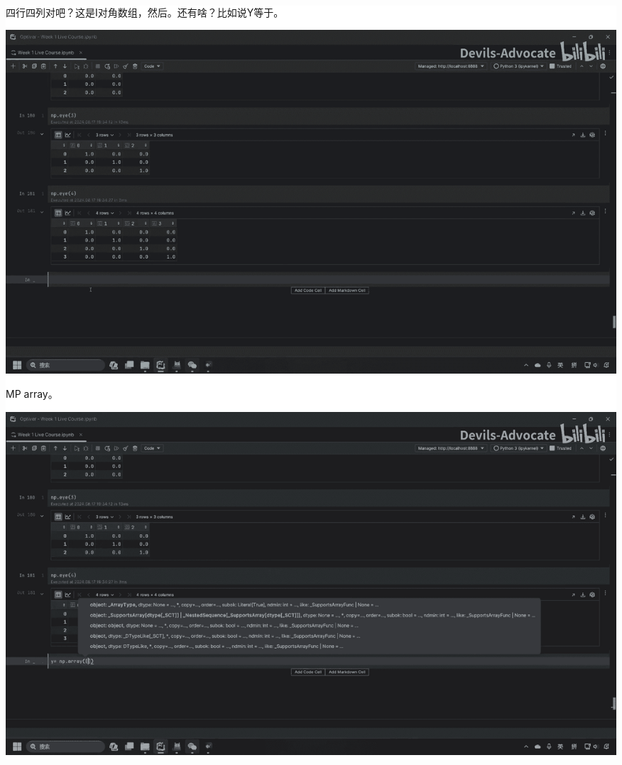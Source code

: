 四行四列对吧？这是I对角数组，然后。还有啥？比如说Y等于。

![](img/e9f684ad6d2de87e46e424b90cdeecca_45.png)

MP array。

![](img/e9f684ad6d2de87e46e424b90cdeecca_47.png)
